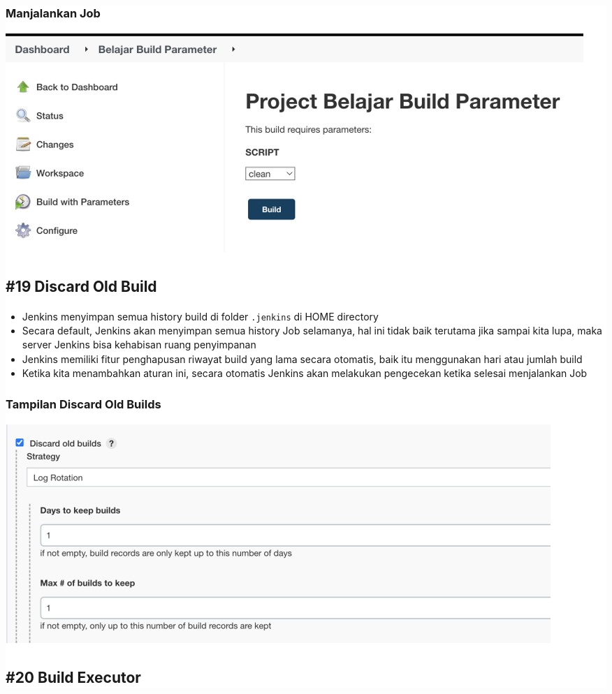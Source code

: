 ### Manjalankan Job

![Manjalankan Job](./images/jenkins-dasar-24.jpg)

## #19 Discard Old Build

- Jenkins menyimpan semua history build di folder `.jenkins` di HOME directory
- Secara default, Jenkins akan menyimpan semua history Job selamanya, hal ini tidak baik terutama jika sampai kita lupa, maka server Jenkins bisa kehabisan ruang penyimpanan
- Jenkins memiliki fitur penghapusan riwayat build yang lama secara otomatis, baik itu menggunakan hari atau jumlah build
- Ketika kita menambahkan aturan ini, secara otomatis Jenkins akan melakukan pengecekan ketika selesai menjalankan Job

### Tampilan Discard Old Builds

![Tampilan Discard Old Builds](./images/jenkins-dasar-25.jpg)

## #20 Build Executor
